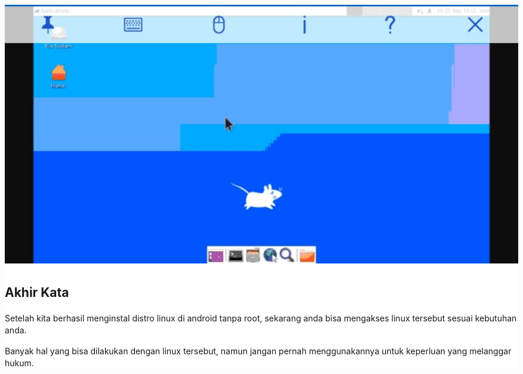 ![nurhidayat.web.id/Upload/IMG_20220923_101223_ktilgb](assets/IMG_20220923_101223_ktilgb-QQ39fZA1P91K.png)

## Akhir Kata

Setelah kita berhasil menginstal distro linux di android tanpa root, sekarang anda bisa mengakses linux tersebut sesuai kebutuhan anda.

Banyak hal yang bisa dilakukan dengan linux tersebut, namun jangan pernah menggunakannya untuk keperluan yang melanggar hukum.